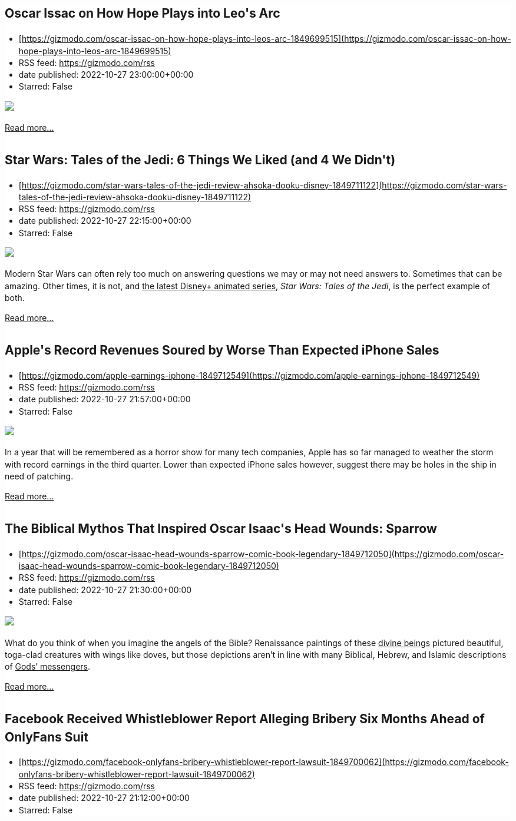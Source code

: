 ## Oscar Issac on How Hope Plays into Leo's Arc
 - [https://gizmodo.com/oscar-issac-on-how-hope-plays-into-leos-arc-1849699515](https://gizmodo.com/oscar-issac-on-how-hope-plays-into-leos-arc-1849699515)
 - RSS feed: https://gizmodo.com/rss
 - date published: 2022-10-27 23:00:00+00:00
 - Starred: False

<img src="https://i.kinja-img.com/gawker-media/image/upload/s--hE7peTm0--/c_fit,fl_progressive,q_80,w_636/0ee3f18d7f430043bdc33d14d817e91a.jpg" /><p><a href="https://gizmodo.com/oscar-issac-on-how-hope-plays-into-leos-arc-1849699515">Read more...</a></p>

## Star Wars: Tales of the Jedi: 6 Things We Liked (and 4 We Didn't)
 - [https://gizmodo.com/star-wars-tales-of-the-jedi-review-ahsoka-dooku-disney-1849711122](https://gizmodo.com/star-wars-tales-of-the-jedi-review-ahsoka-dooku-disney-1849711122)
 - RSS feed: https://gizmodo.com/rss
 - date published: 2022-10-27 22:15:00+00:00
 - Starred: False

<img src="https://i.kinja-img.com/gawker-media/image/upload/s--KJJsc-Jy--/c_fit,fl_progressive,q_80,w_636/c080e5924bc50ed573f266c829162678.jpg" /><p>Modern Star Wars can often rely too much on answering questions we may or may not need answers to. Sometimes that can be amazing. Other times, it is not, and <a href="https://gizmodo.com/star-wars-tales-of-the-jedi-lucasfilm-anthology-series-1848974981">the latest Disney+ animated series</a>, <em>Star Wars: Tales of the Jedi</em>, is the perfect example of both.</p><p><a href="https://gizmodo.com/star-wars-tales-of-the-jedi-review-ahsoka-dooku-disney-1849711122">Read more...</a></p>

## Apple's Record Revenues Soured by Worse Than Expected iPhone Sales
 - [https://gizmodo.com/apple-earnings-iphone-1849712549](https://gizmodo.com/apple-earnings-iphone-1849712549)
 - RSS feed: https://gizmodo.com/rss
 - date published: 2022-10-27 21:57:00+00:00
 - Starred: False

<img src="https://i.kinja-img.com/gawker-media/image/upload/s--40AmaCjv--/c_fit,fl_progressive,q_80,w_636/8bf2306463903a67f9b97594ed731c0b.jpg" /><p>In a year that will be remembered as a horror show for many tech companies, Apple  has so far managed to weather the storm with record earnings in the third quarter. Lower than expected iPhone sales however, suggest there may be holes in the ship in need of patching.</p><p><a href="https://gizmodo.com/apple-earnings-iphone-1849712549">Read more...</a></p>

## The Biblical Mythos That Inspired Oscar Isaac's Head Wounds: Sparrow
 - [https://gizmodo.com/oscar-isaac-head-wounds-sparrow-comic-book-legendary-1849712050](https://gizmodo.com/oscar-isaac-head-wounds-sparrow-comic-book-legendary-1849712050)
 - RSS feed: https://gizmodo.com/rss
 - date published: 2022-10-27 21:30:00+00:00
 - Starred: False

<img src="https://i.kinja-img.com/gawker-media/image/upload/s--4yiROSzt--/c_fit,fl_progressive,q_80,w_636/bb97e26b06fa24f9b6bff37e095e73d3.png" /><p>What do you think of when you imagine the angels of the Bible? Renaissance paintings of these <a href="https://gizmodo.com/oscar-isaac-comic-book-head-wounds-sparrow-nycc-1849645298">divine beings</a> pictured beautiful, toga-clad creatures with wings like doves, but those depictions aren’t in line with many Biblical, Hebrew, and Islamic descriptions of <a href="https://gizmodo.com/head-wounds-sparrow-review-oscar-isaac-graphic-novel-1849699914">Gods’ messengers</a>. </p><p><a href="https://gizmodo.com/oscar-isaac-head-wounds-sparrow-comic-book-legendary-1849712050">Read more...</a></p>

## Facebook Received Whistleblower Report Alleging Bribery Six Months Ahead of OnlyFans Suit
 - [https://gizmodo.com/facebook-onlyfans-bribery-whistleblower-report-lawsuit-1849700062](https://gizmodo.com/facebook-onlyfans-bribery-whistleblower-report-lawsuit-1849700062)
 - RSS feed: https://gizmodo.com/rss
 - date published: 2022-10-27 21:12:00+00:00
 - Starred: False
